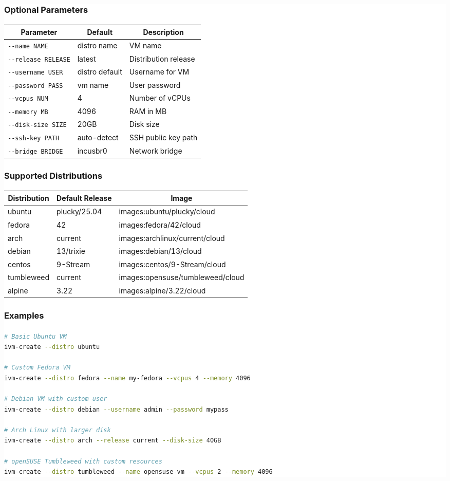### Optional Parameters

| Parameter           | Default        | Description          |
| ------------------- | -------------- | -------------------- |
| `--name NAME`       | distro name    | VM name              |
| `--release RELEASE` | latest         | Distribution release |
| `--username USER`   | distro default | Username for VM      |
| `--password PASS`   | vm name        | User password        |
| `--vcpus NUM`       | 4              | Number of vCPUs      |
| `--memory MB`       | 4096           | RAM in MB            |
| `--disk-size SIZE`  | 20GB           | Disk size            |
| `--ssh-key PATH`    | auto-detect    | SSH public key path  |
| `--bridge BRIDGE`   | incusbr0       | Network bridge       |

### Supported Distributions

| Distribution | Default Release | Image                            |
| ------------ | --------------- | -------------------------------- |
| ubuntu       | plucky/25.04    | images:ubuntu/plucky/cloud       |
| fedora       | 42              | images:fedora/42/cloud           |
| arch         | current         | images:archlinux/current/cloud   |
| debian       | 13/trixie       | images:debian/13/cloud           |
| centos       | 9-Stream        | images:centos/9-Stream/cloud     |
| tumbleweed   | current         | images:opensuse/tumbleweed/cloud |
| alpine       | 3.22            | images:alpine/3.22/cloud         |

### Examples

```bash
# Basic Ubuntu VM
ivm-create --distro ubuntu

# Custom Fedora VM
ivm-create --distro fedora --name my-fedora --vcpus 4 --memory 4096

# Debian VM with custom user
ivm-create --distro debian --username admin --password mypass

# Arch Linux with larger disk
ivm-create --distro arch --release current --disk-size 40GB

# openSUSE Tumbleweed with custom resources
ivm-create --distro tumbleweed --name opensuse-vm --vcpus 2 --memory 4096
```

